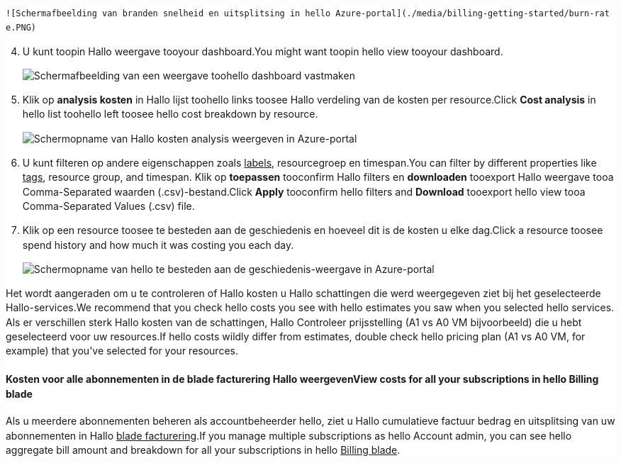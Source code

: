     ![Schermafbeelding van branden snelheid en uitsplitsing in hello Azure-portal](./media/billing-getting-started/burn-rate.PNG)

4. <span data-ttu-id="e7875-191">U kunt toopin Hallo weergave tooyour dashboard.</span><span class="sxs-lookup"><span data-stu-id="e7875-191">You might want toopin hello view tooyour dashboard.</span></span>

    ![Schermafbeelding van een weergave toohello dashboard vastmaken](./media/billing-getting-started/pin.PNG)

5. <span data-ttu-id="e7875-193">Klik op **analysis kosten** in Hallo lijst toohello links toosee Hallo verdeling van de kosten per resource.</span><span class="sxs-lookup"><span data-stu-id="e7875-193">Click **Cost analysis** in hello list toohello left toosee hello cost breakdown by resource.</span></span>

    ![Schermopname van Hallo kosten analysis weergeven in Azure-portal](./media/billing-getting-started/cost-analysis.PNG)

6. <span data-ttu-id="e7875-195">U kunt filteren op andere eigenschappen zoals [labels](#tags), resourcegroep en timespan.</span><span class="sxs-lookup"><span data-stu-id="e7875-195">You can filter by different properties like [tags](#tags), resource group, and timespan.</span></span> <span data-ttu-id="e7875-196">Klik op **toepassen** tooconfirm Hallo filters en **downloaden** tooexport Hallo weergave tooa Comma-Separated waarden (.csv)-bestand.</span><span class="sxs-lookup"><span data-stu-id="e7875-196">Click **Apply** tooconfirm hello filters and **Download** tooexport hello view tooa Comma-Separated Values (.csv) file.</span></span>

7. <span data-ttu-id="e7875-197">Klik op een resource toosee te besteden aan de geschiedenis en hoeveel dit is de kosten u elke dag.</span><span class="sxs-lookup"><span data-stu-id="e7875-197">Click a resource toosee spend history and how much it was costing you each day.</span></span>

    ![Schermopname van hello te besteden aan de geschiedenis-weergave in Azure-portal](./media/billing-getting-started/costhistory.PNG)

<span data-ttu-id="e7875-199">Het wordt aangeraden om u te controleren of Hallo kosten u Hallo schattingen die werd weergegeven ziet bij het geselecteerde Hallo-services.</span><span class="sxs-lookup"><span data-stu-id="e7875-199">We recommend that you check hello costs you see with hello estimates you saw when you selected hello services.</span></span> <span data-ttu-id="e7875-200">Als er verschillen sterk Hallo kosten van de schattingen, Hallo Controleer prijsstelling (A1 vs A0 VM bijvoorbeeld) die u hebt geselecteerd voor uw resources.</span><span class="sxs-lookup"><span data-stu-id="e7875-200">If hello costs wildly differ from estimates, double check hello pricing plan (A1 vs A0 VM, for example) that you've selected for your resources.</span></span> 

#### <a name="view-costs-for-all-your-subscriptions-in-hello-billing-blade"></a><span data-ttu-id="e7875-201">Kosten voor alle abonnementen in de blade facturering Hallo weergeven</span><span class="sxs-lookup"><span data-stu-id="e7875-201">View costs for all your subscriptions in hello Billing blade</span></span>

<span data-ttu-id="e7875-202">Als u meerdere abonnementen beheren als accountbeheerder hello, ziet u Hallo cumulatieve factuur bedrag en uitsplitsing van uw abonnementen in Hallo [blade facturering](https://portal.azure.com/#blade/Microsoft_Azure_Billing/BillingBlade).</span><span class="sxs-lookup"><span data-stu-id="e7875-202">If you manage multiple subscriptions as hello Account admin, you can see hello aggregate bill amount and breakdown for all your subscriptions in hello [Billing blade](https://portal.azure.com/#blade/Microsoft_Azure_Billing/BillingBlade).</span></span> 


